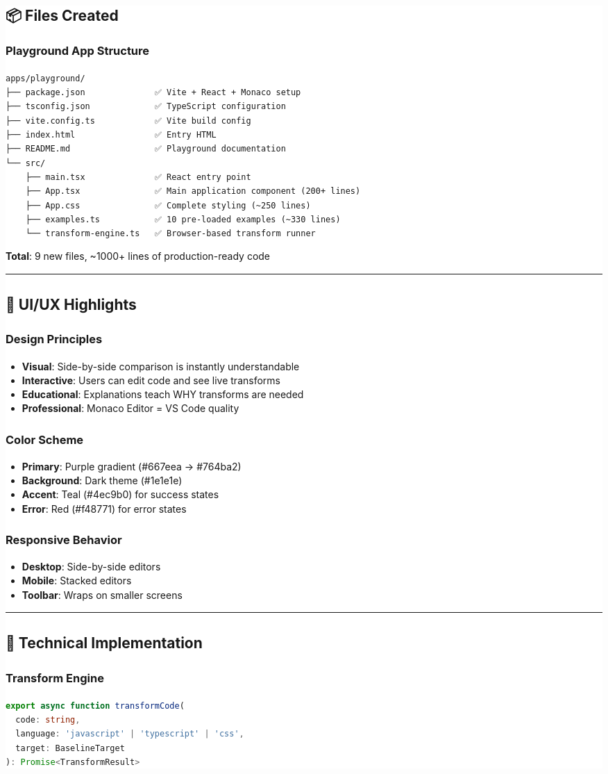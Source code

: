 
## 📦 Files Created

### Playground App Structure

```
apps/playground/
├── package.json              ✅ Vite + React + Monaco setup
├── tsconfig.json             ✅ TypeScript configuration
├── vite.config.ts            ✅ Vite build config
├── index.html                ✅ Entry HTML
├── README.md                 ✅ Playground documentation
└── src/
    ├── main.tsx              ✅ React entry point
    ├── App.tsx               ✅ Main application component (200+ lines)
    ├── App.css               ✅ Complete styling (~250 lines)
    ├── examples.ts           ✅ 10 pre-loaded examples (~330 lines)
    └── transform-engine.ts   ✅ Browser-based transform runner
```

**Total**: 9 new files, ~1000+ lines of production-ready code

---

## 🎨 UI/UX Highlights

### Design Principles
- **Visual**: Side-by-side comparison is instantly understandable
- **Interactive**: Users can edit code and see live transforms
- **Educational**: Explanations teach WHY transforms are needed
- **Professional**: Monaco Editor = VS Code quality

### Color Scheme
- **Primary**: Purple gradient (#667eea → #764ba2)
- **Background**: Dark theme (#1e1e1e)
- **Accent**: Teal (#4ec9b0) for success states
- **Error**: Red (#f48771) for error states

### Responsive Behavior
- **Desktop**: Side-by-side editors
- **Mobile**: Stacked editors
- **Toolbar**: Wraps on smaller screens

---

## 🚀 Technical Implementation

### Transform Engine

```typescript
export async function transformCode(
  code: string,
  language: 'javascript' | 'typescript' | 'css',
  target: BaselineTarget
): Promise<TransformResult>
```
